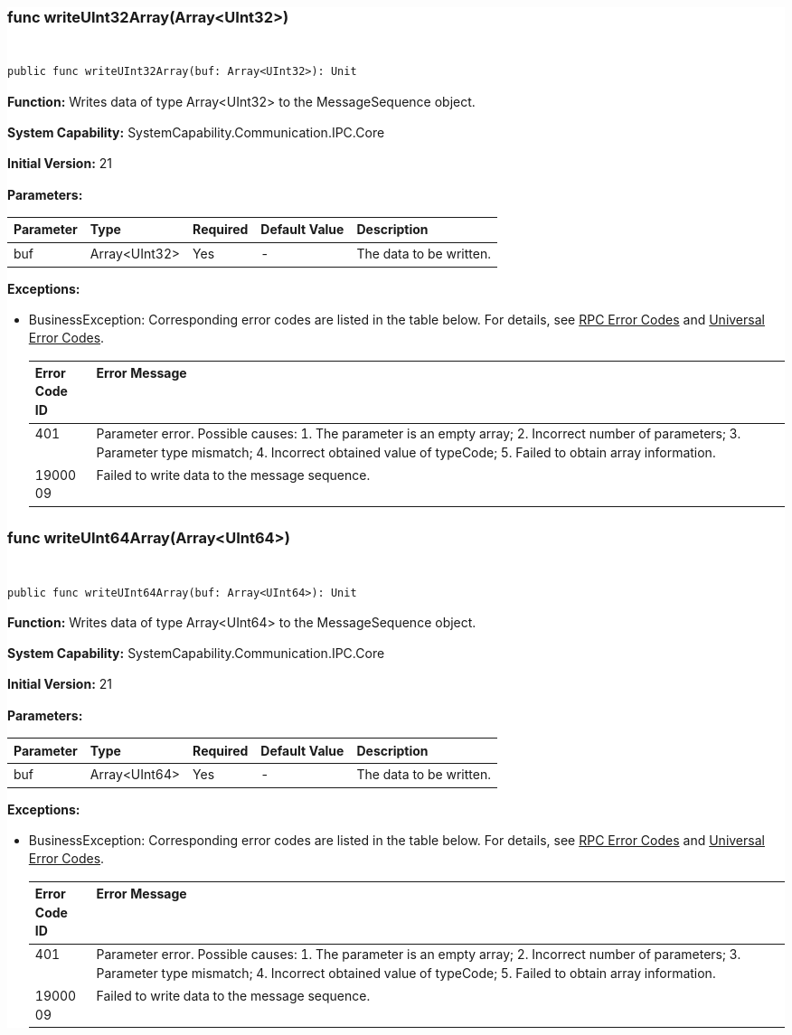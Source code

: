 ### func writeUInt32Array(Array\<UInt32>)

```cangjie

public func writeUInt32Array(buf: Array<UInt32>): Unit
```

**Function:** Writes data of type Array\<UInt32> to the MessageSequence object.

**System Capability:** SystemCapability.Communication.IPC.Core

**Initial Version:** 21

**Parameters:**

| Parameter | Type | Required | Default Value | Description |
|:---|:---|:---|:---|:---|
| buf | Array\<UInt32> | Yes | - | The data to be written. |

**Exceptions:**

- BusinessException: Corresponding error codes are listed in the table below. For details, see [RPC Error Codes](../../errorcodes/cj-errorcode-rpc.md) and [Universal Error Codes](../../errorcodes/cj-errorcode-universal.md).

  | Error Code ID | Error Message |
  | :---- | :--- |
  | 401 | Parameter error. Possible causes: 1. The parameter is an empty array; 2. Incorrect number of parameters; 3. Parameter type mismatch; 4. Incorrect obtained value of typeCode; 5. Failed to obtain array information. |
  | 1900009 | Failed to write data to the message sequence. |

### func writeUInt64Array(Array\<UInt64>)

```cangjie

public func writeUInt64Array(buf: Array<UInt64>): Unit
```

**Function:** Writes data of type Array\<UInt64> to the MessageSequence object.

**System Capability:** SystemCapability.Communication.IPC.Core

**Initial Version:** 21

**Parameters:**

| Parameter | Type | Required | Default Value | Description |
|:---|:---|:---|:---|:---|
| buf | Array\<UInt64> | Yes | - | The data to be written. |

**Exceptions:**

- BusinessException: Corresponding error codes are listed in the table below. For details, see [RPC Error Codes](../../errorcodes/cj-errorcode-rpc.md) and [Universal Error Codes](../../errorcodes/cj-errorcode-universal.md).

  | Error Code ID | Error Message |
  | :---- | :--- |
  | 401 | Parameter error. Possible causes: 1. The parameter is an empty array; 2. Incorrect number of parameters; 3. Parameter type mismatch; 4. Incorrect obtained value of typeCode; 5. Failed to obtain array information. |
  | 1900009 | Failed to write data to the message sequence. |
